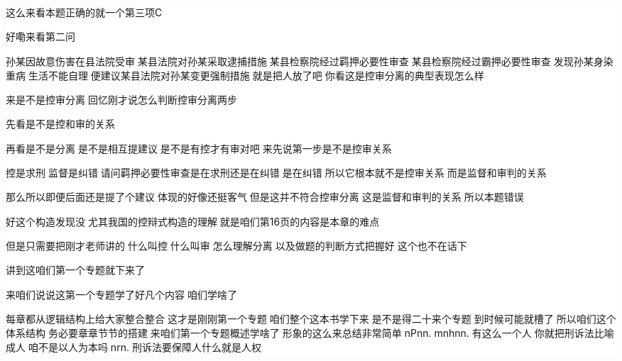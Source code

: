 这么来看本题正确的就一个第三项C

好嘞来看第二问

孙某因故意伤害在县法院受审
某县法院对孙某采取逮捕措施
某县检察院经过羁押必要性审查
某县检察院经过霸押必要性审查
发现孙某身染重病
生活不能自理
便建议某县法院对孙某变更强制措施
就是把人放了吧
你看这是控审分离的典型表现怎么样

来是不是控审分离
回忆刚才说怎么判断控审分离两步

先看是不是控和审的关系

再看是不是分离
是不是相互提建议
是不是有控才有审对吧
来先说第一步是不是控审关系

控是求刑
监督是纠错
请问羁押必要性审查是在求刑还是在纠错
是在纠错
所以它根本就不是控审关系
而是监督和审判的关系

那么所以即便后面还是提了个建议
体现的好像还挺客气
但是这并不符合控审分离
这是监督和审判的关系
所以本题错误

好这个构造发现没
尤其我国的控辩式构造的理解
就是咱们第16页的内容是本章的难点

但是只需要把刚才老师讲的
什么叫控
什么叫审
怎么理解分离
以及做题的判断方式把握好
这个也不在话下

讲到这咱们第一个专题就下来了

来咱们说说这第一个专题学了好凡个内容
咱们学啥了

每章都从逻辑结构上给大家整合整合
这才是刚刚第一个专题
咱们整个这本书学下来
是不是得二十来个专题
到时候可能就槽了
所以咱们这个体系结构
务必要章章节节的搭建
来咱们第一个专题概述学啥了
形象的这么来总结非常简单
nPnn.
mnhnn.
有这么一个人
你就把刑诉法比喻成人
咱不是以人为本吗
nrn.
刑诉法要保障人什么就是人权